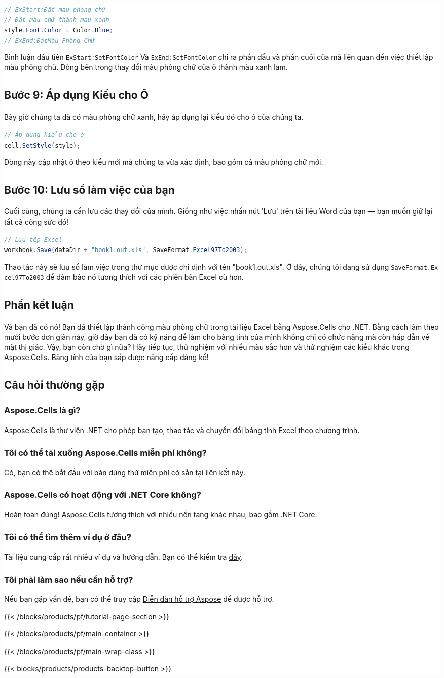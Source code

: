 ```csharp
// ExStart:Đặt màu phông chữ
// Đặt màu chữ thành màu xanh
style.Font.Color = Color.Blue;
// ExEnd:ĐặtMàu Phông Chữ
```
Bình luận đầu tiên `ExStart:SetFontColor` Và `ExEnd:SetFontColor` chỉ ra phần đầu và phần cuối của mã liên quan đến việc thiết lập màu phông chữ. Dòng bên trong thay đổi màu phông chữ của ô thành màu xanh lam.
## Bước 9: Áp dụng Kiểu cho Ô
Bây giờ chúng ta đã có màu phông chữ xanh, hãy áp dụng lại kiểu đó cho ô của chúng ta.
```csharp
// Áp dụng kiểu cho ô
cell.SetStyle(style);
```
Dòng này cập nhật ô theo kiểu mới mà chúng ta vừa xác định, bao gồm cả màu phông chữ mới.
## Bước 10: Lưu sổ làm việc của bạn
Cuối cùng, chúng ta cần lưu các thay đổi của mình. Giống như việc nhấn nút 'Lưu' trên tài liệu Word của bạn — bạn muốn giữ lại tất cả công sức đó!
```csharp
// Lưu tệp Excel
workbook.Save(dataDir + "book1.out.xls", SaveFormat.Excel97To2003);
```
Thao tác này sẽ lưu sổ làm việc trong thư mục được chỉ định với tên "book1.out.xls". Ở đây, chúng tôi đang sử dụng `SaveFormat.Excel97To2003` để đảm bảo nó tương thích với các phiên bản Excel cũ hơn.
## Phần kết luận
Và bạn đã có nó! Bạn đã thiết lập thành công màu phông chữ trong tài liệu Excel bằng Aspose.Cells cho .NET. Bằng cách làm theo mười bước đơn giản này, giờ đây bạn đã có kỹ năng để làm cho bảng tính của mình không chỉ có chức năng mà còn hấp dẫn về mặt thị giác. Vậy, bạn còn chờ gì nữa? Hãy tiếp tục, thử nghiệm với nhiều màu sắc hơn và thử nghiệm các kiểu khác trong Aspose.Cells. Bảng tính của bạn sắp được nâng cấp đáng kể!
## Câu hỏi thường gặp
### Aspose.Cells là gì?  
Aspose.Cells là thư viện .NET cho phép bạn tạo, thao tác và chuyển đổi bảng tính Excel theo chương trình.
### Tôi có thể tải xuống Aspose.Cells miễn phí không?  
Có, bạn có thể bắt đầu với bản dùng thử miễn phí có sẵn tại [liên kết này](https://releases.aspose.com/).
### Aspose.Cells có hoạt động với .NET Core không?  
Hoàn toàn đúng! Aspose.Cells tương thích với nhiều nền tảng khác nhau, bao gồm .NET Core.
### Tôi có thể tìm thêm ví dụ ở đâu?  
Tài liệu cung cấp rất nhiều ví dụ và hướng dẫn. Bạn có thể kiểm tra [đây](https://reference.aspose.com/cells/net/).
### Tôi phải làm sao nếu cần hỗ trợ?  
Nếu bạn gặp vấn đề, bạn có thể truy cập [Diễn đàn hỗ trợ Aspose](https://forum.aspose.com/c/cells/9) để được hỗ trợ.

{{< /blocks/products/pf/tutorial-page-section >}}

{{< /blocks/products/pf/main-container >}}

{{< /blocks/products/pf/main-wrap-class >}}

{{< blocks/products/products-backtop-button >}}